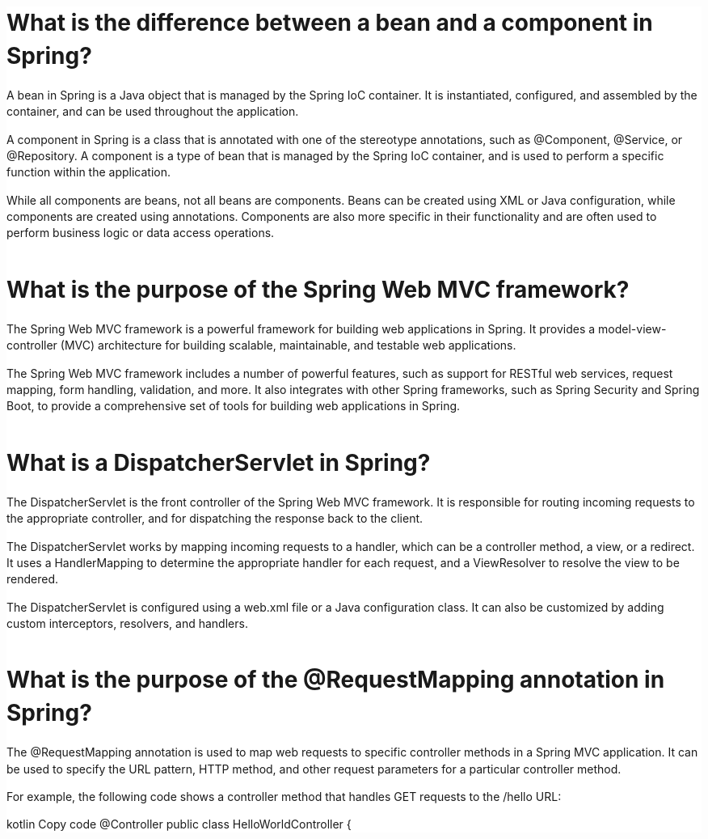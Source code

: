 # What is the difference between a bean and a component in Spring?

A bean in Spring is a Java object that is managed by the Spring IoC container. It is instantiated, configured, and assembled by the container, and can be used throughout the application.

A component in Spring is a class that is annotated with one of the stereotype annotations, such as @Component, @Service, or @Repository. A component is a type of bean that is managed by the Spring IoC container, and is used to perform a specific function within the application.

While all components are beans, not all beans are components. Beans can be created using XML or Java configuration, while components are created using annotations. Components are also more specific in their functionality and are often used to perform business logic or data access operations.

# What is the purpose of the Spring Web MVC framework?

The Spring Web MVC framework is a powerful framework for building web applications in Spring. It provides a model-view-controller (MVC) architecture for building scalable, maintainable, and testable web applications.

The Spring Web MVC framework includes a number of powerful features, such as support for RESTful web services, request mapping, form handling, validation, and more. It also integrates with other Spring frameworks, such as Spring Security and Spring Boot, to provide a comprehensive set of tools for building web applications in Spring.



# What is a DispatcherServlet in Spring?

The DispatcherServlet is the front controller of the Spring Web MVC framework. It is responsible for routing incoming requests to the appropriate controller, and for dispatching the response back to the client.

The DispatcherServlet works by mapping incoming requests to a handler, which can be a controller method, a view, or a redirect. It uses a HandlerMapping to determine the appropriate handler for each request, and a ViewResolver to resolve the view to be rendered.

The DispatcherServlet is configured using a web.xml file or a Java configuration class. It can also be customized by adding custom interceptors, resolvers, and handlers.

# What is the purpose of the @RequestMapping annotation in Spring?

The @RequestMapping annotation is used to map web requests to specific controller methods in a Spring MVC application. It can be used to specify the URL pattern, HTTP method, and other request parameters for a particular controller method.

For example, the following code shows a controller method that handles GET requests to the /hello URL:

kotlin
Copy code
@Controller
public class HelloWorldController {
    